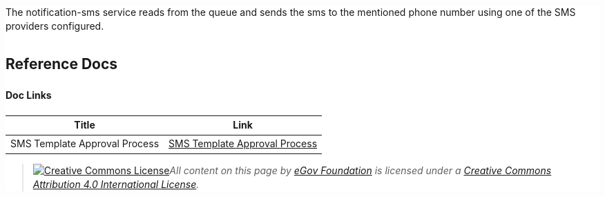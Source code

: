 The notification-sms service reads from the queue and sends the sms to the mentioned phone number using one of the SMS providers configured.

## Reference Docs <a href="#reference-docs" id="reference-docs"></a>

#### Doc Links <a href="#doc-links" id="doc-links"></a>

| **Title**                     | **Link**                                                          |
| ----------------------------- | ----------------------------------------------------------------- |
| SMS Template Approval Process | [SMS Template Approval Process](sms-template-approval-process.md) |



> [![Creative Commons License](https://i.creativecommons.org/l/by/4.0/80x15.png)_​_](http://creativecommons.org/licenses/by/4.0/)_All content on this page by_ [_eGov Foundation_](https://egov.org.in/) _is licensed under a_ [_Creative Commons Attribution 4.0 International License_](http://creativecommons.org/licenses/by/4.0/)_._
